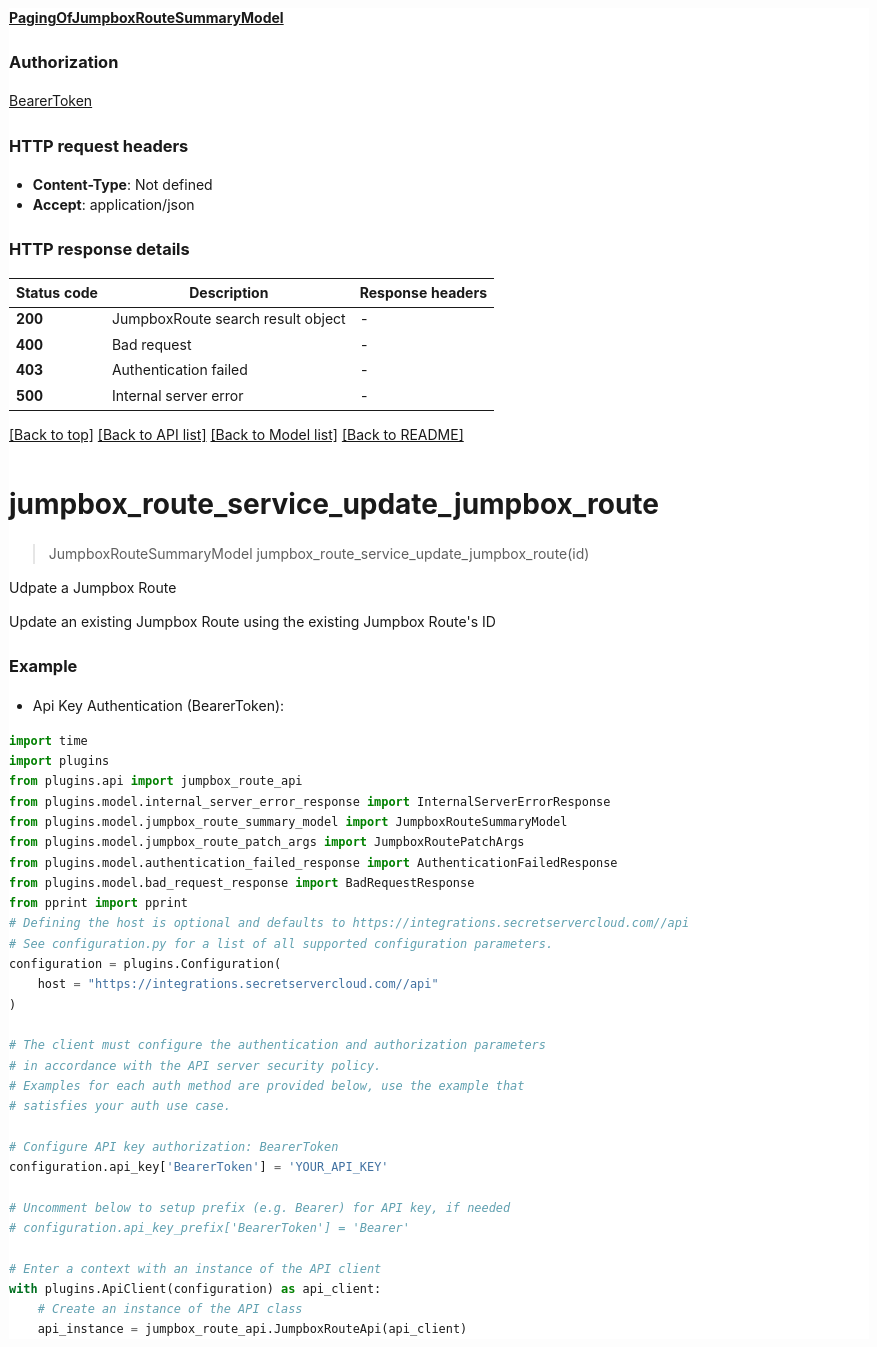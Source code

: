 [**PagingOfJumpboxRouteSummaryModel**](PagingOfJumpboxRouteSummaryModel.md)

### Authorization

[BearerToken](../README.md#BearerToken)

### HTTP request headers

 - **Content-Type**: Not defined
 - **Accept**: application/json


### HTTP response details

| Status code | Description | Response headers |
|-------------|-------------|------------------|
**200** | JumpboxRoute search result object |  -  |
**400** | Bad request |  -  |
**403** | Authentication failed |  -  |
**500** | Internal server error |  -  |

[[Back to top]](#) [[Back to API list]](../README.md#documentation-for-api-endpoints) [[Back to Model list]](../README.md#documentation-for-models) [[Back to README]](../README.md)

# **jumpbox_route_service_update_jumpbox_route**
> JumpboxRouteSummaryModel jumpbox_route_service_update_jumpbox_route(id)

Udpate a Jumpbox Route

Update an existing Jumpbox Route using the existing Jumpbox Route's ID

### Example

* Api Key Authentication (BearerToken):

```python
import time
import plugins
from plugins.api import jumpbox_route_api
from plugins.model.internal_server_error_response import InternalServerErrorResponse
from plugins.model.jumpbox_route_summary_model import JumpboxRouteSummaryModel
from plugins.model.jumpbox_route_patch_args import JumpboxRoutePatchArgs
from plugins.model.authentication_failed_response import AuthenticationFailedResponse
from plugins.model.bad_request_response import BadRequestResponse
from pprint import pprint
# Defining the host is optional and defaults to https://integrations.secretservercloud.com//api
# See configuration.py for a list of all supported configuration parameters.
configuration = plugins.Configuration(
    host = "https://integrations.secretservercloud.com//api"
)

# The client must configure the authentication and authorization parameters
# in accordance with the API server security policy.
# Examples for each auth method are provided below, use the example that
# satisfies your auth use case.

# Configure API key authorization: BearerToken
configuration.api_key['BearerToken'] = 'YOUR_API_KEY'

# Uncomment below to setup prefix (e.g. Bearer) for API key, if needed
# configuration.api_key_prefix['BearerToken'] = 'Bearer'

# Enter a context with an instance of the API client
with plugins.ApiClient(configuration) as api_client:
    # Create an instance of the API class
    api_instance = jumpbox_route_api.JumpboxRouteApi(api_client)
```